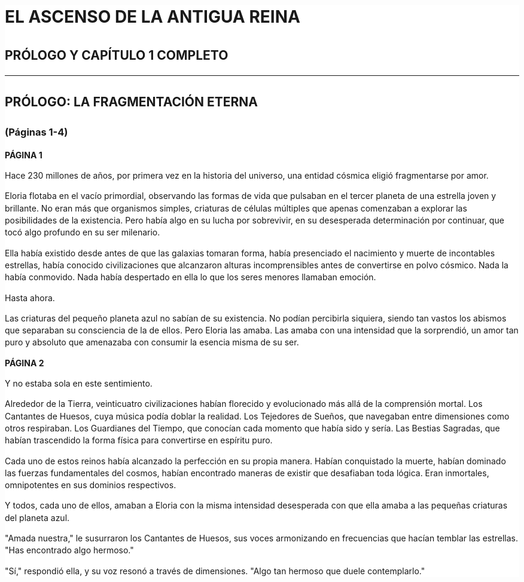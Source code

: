 # EL ASCENSO DE LA ANTIGUA REINA
## PRÓLOGO Y CAPÍTULO 1 COMPLETO

---

## PRÓLOGO: LA FRAGMENTACIÓN ETERNA
### (Páginas 1-4)

**PÁGINA 1**

Hace 230 millones de años, por primera vez en la historia del universo, una entidad cósmica eligió fragmentarse por amor.

Eloria flotaba en el vacío primordial, observando las formas de vida que pulsaban en el tercer planeta de una estrella joven y brillante. No eran más que organismos simples, criaturas de células múltiples que apenas comenzaban a explorar las posibilidades de la existencia. Pero había algo en su lucha por sobrevivir, en su desesperada determinación por continuar, que tocó algo profundo en su ser milenario.

Ella había existido desde antes de que las galaxias tomaran forma, había presenciado el nacimiento y muerte de incontables estrellas, había conocido civilizaciones que alcanzaron alturas incomprensibles antes de convertirse en polvo cósmico. Nada la había conmovido. Nada había despertado en ella lo que los seres menores llamaban emoción.

Hasta ahora.

Las criaturas del pequeño planeta azul no sabían de su existencia. No podían percibirla siquiera, siendo tan vastos los abismos que separaban su consciencia de la de ellos. Pero Eloria las amaba. Las amaba con una intensidad que la sorprendió, un amor tan puro y absoluto que amenazaba con consumir la esencia misma de su ser.

**PÁGINA 2**

Y no estaba sola en este sentimiento.

Alrededor de la Tierra, veinticuatro civilizaciones habían florecido y evolucionado más allá de la comprensión mortal. Los Cantantes de Huesos, cuya música podía doblar la realidad. Los Tejedores de Sueños, que navegaban entre dimensiones como otros respiraban. Los Guardianes del Tiempo, que conocían cada momento que había sido y sería. Las Bestias Sagradas, que habían trascendido la forma física para convertirse en espíritu puro.

Cada uno de estos reinos había alcanzado la perfección en su propia manera. Habían conquistado la muerte, habían dominado las fuerzas fundamentales del cosmos, habían encontrado maneras de existir que desafiaban toda lógica. Eran inmortales, omnipotentes en sus dominios respectivos.

Y todos, cada uno de ellos, amaban a Eloria con la misma intensidad desesperada con que ella amaba a las pequeñas criaturas del planeta azul.

"Amada nuestra," le susurraron los Cantantes de Huesos, sus voces armonizando en frecuencias que hacían temblar las estrellas. "Has encontrado algo hermoso."

"Sí," respondió ella, y su voz resonó a través de dimensiones. "Algo tan hermoso que duele contemplarlo."
